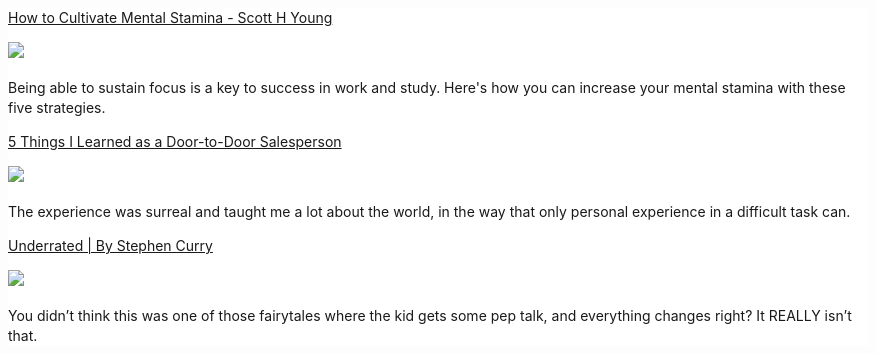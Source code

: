 <div class="card">

<div class="card-title">

[How to Cultivate Mental Stamina - Scott H
Young](https://www.scotthyoung.com/blog/2019/02/04/how-to-cultivate-mental-stamina)

</div>

<div class="card-image">

[![](https://www.scotthyoung.com/blog/wp-content/uploads/2019/01/mental-rehearsals.png)](https://www.scotthyoung.com/blog/2019/02/04/how-to-cultivate-mental-stamina)

</div>

Being able to sustain focus is a key to success in work and study.
Here's how you can increase your mental stamina with these five
strategies.

</div>

<div class="card">

<div class="card-title">

[5 Things I Learned as a Door-to-Door
Salesperson](https://www.thebillfold.com/2019/01/5-things-i-learned-as-a-door-to-door-salesperson)

</div>

<div class="card-image">

[![](https://www.thebillfold.com/wp-content/uploads/2019/01/tom-thain-145829-unsplash.jpg)](https://www.thebillfold.com/2019/01/5-things-i-learned-as-a-door-to-door-salesperson)

</div>

The experience was surreal and taught me a lot about the world, in the
way that only personal experience in a difficult task can.

</div>

<div class="card">

<div class="card-title">

[Underrated \| By Stephen
Curry](https://www.theplayerstribune.com/en-us/articles/stephen-curry-underrated)

</div>

<div class="card-image">

[![](https://images2.minutemediacdn.com/image/upload/c_fill,w_1440,ar_16:9,f_auto,q_auto,g_auto/shape/cover/sport/5658a7b4-underrated-social-card-b7e33f21e34c16b25bd6179a905eff2e.jpg)](https://www.theplayerstribune.com/en-us/articles/stephen-curry-underrated)

</div>

You didn’t think this was one of those fairytales where the kid gets
some pep talk, and everything changes right? It REALLY isn’t that.
